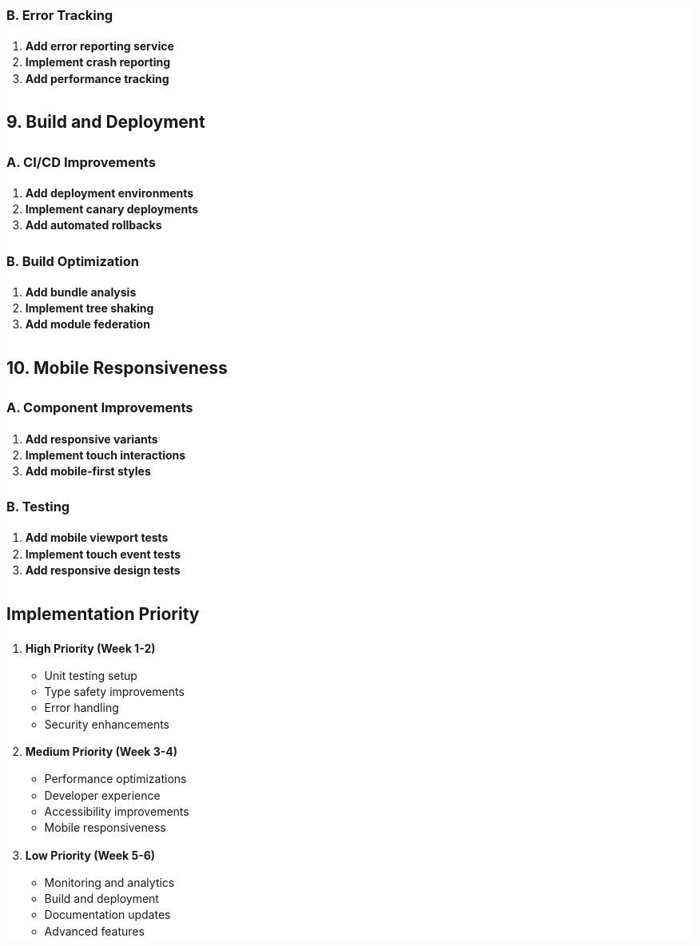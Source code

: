 ### B. Error Tracking
1. **Add error reporting service**
2. **Implement crash reporting**
3. **Add performance tracking**

## 9. Build and Deployment

### A. CI/CD Improvements
1. **Add deployment environments**
2. **Implement canary deployments**
3. **Add automated rollbacks**

### B. Build Optimization
1. **Add bundle analysis**
2. **Implement tree shaking**
3. **Add module federation**

## 10. Mobile Responsiveness

### A. Component Improvements
1. **Add responsive variants**
2. **Implement touch interactions**
3. **Add mobile-first styles**

### B. Testing
1. **Add mobile viewport tests**
2. **Implement touch event tests**
3. **Add responsive design tests**

## Implementation Priority

1. **High Priority (Week 1-2)**
   - Unit testing setup
   - Type safety improvements
   - Error handling
   - Security enhancements

2. **Medium Priority (Week 3-4)**
   - Performance optimizations
   - Developer experience
   - Accessibility improvements
   - Mobile responsiveness

3. **Low Priority (Week 5-6)**
   - Monitoring and analytics
   - Build and deployment
   - Documentation updates
   - Advanced features
